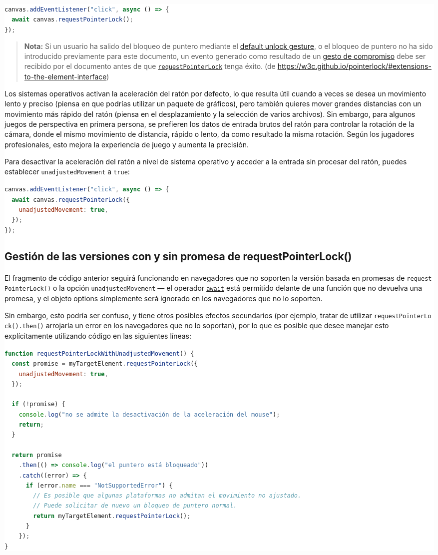 ```js
canvas.addEventListener("click", async () => {
  await canvas.requestPointerLock();
});
```

> **Nota:** Si un usuario ha salido del bloqueo de puntero mediante el [default unlock gesture](https://w3c.github.io/pointerlock/#dfn-default-unlock-gesture), o el bloqueo de puntero no ha sido introducido previamente para este documento, un evento generado como resultado de un [gesto de compromiso](https://w3c.github.io/pointerlock/#dfn-engagement-gesture) debe ser recibido por el documento antes de que [`requestPointerLock`](https://w3c.github.io/pointerlock/#dom-element-requestpointerlock) tenga éxito. (de <https://w3c.github.io/pointerlock/#extensions-to-the-element-interface>)

Los sistemas operativos activan la aceleración del ratón por defecto, lo que resulta útil cuando a veces se desea un movimiento lento y preciso (piensa en que podrías utilizar un paquete de gráficos), pero también quieres mover grandes distancias con un movimiento más rápido del ratón (piensa en el desplazamiento y la selección de varios archivos). Sin embargo, para algunos juegos de perspectiva en primera persona, se prefieren los datos de entrada brutos del ratón para controlar la rotación de la cámara, donde el mismo movimiento de distancia, rápido o lento, da como resultado la misma rotación. Según los jugadores profesionales, esto mejora la experiencia de juego y aumenta la precisión.

Para desactivar la aceleración del ratón a nivel de sistema operativo y acceder a la entrada sin procesar del ratón, puedes establecer `unadjustedMovement` a `true`:

```js
canvas.addEventListener("click", async () => {
  await canvas.requestPointerLock({
    unadjustedMovement: true,
  });
});
```

## Gestión de las versiones con y sin promesa de requestPointerLock()

El fragmento de código anterior seguirá funcionando en navegadores que no soporten la versión basada en promesas de `requestPointerLock()` o la opción `unadjustedMovement` — el operador [`await`](/es/docs/Web/JavaScript/Reference/Operators/await) está permitido delante de una función que no devuelva una promesa, y el objeto options simplemente será ignorado en los navegadores que no lo soporten.

Sin embargo, esto podría ser confuso, y tiene otros posibles efectos secundarios (por ejemplo, tratar de utilizar `requestPointerLock().then()` arrojaría un error en los navegadores que no lo soportan), por lo que es posible que desee manejar esto explícitamente utilizando código en las siguientes líneas:

```js
function requestPointerLockWithUnadjustedMovement() {
  const promise = myTargetElement.requestPointerLock({
    unadjustedMovement: true,
  });

  if (!promise) {
    console.log("no se admite la desactivación de la aceleración del mouse");
    return;
  }

  return promise
    .then(() => console.log("el puntero está bloqueado"))
    .catch((error) => {
      if (error.name === "NotSupportedError") {
        // Es posible que algunas plataformas no admitan el movimiento no ajustado.
        // Puede solicitar de nuevo un bloqueo de puntero normal.
        return myTargetElement.requestPointerLock();
      }
    });
}
```
